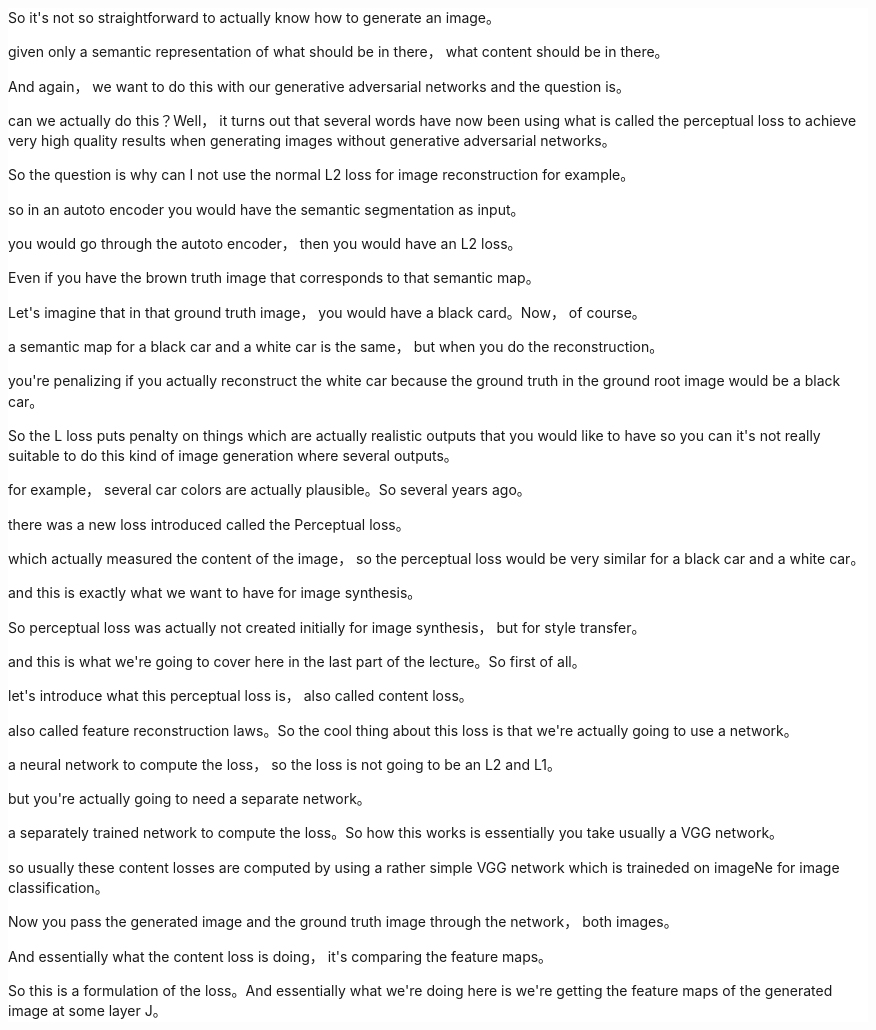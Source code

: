 So it's not so straightforward to actually know how to generate an image。

 given only a semantic representation of what should be in there， what content should be in there。

And again， we want to do this with our generative adversarial networks and the question is。

 can we actually do this？Well， it turns out that several words have now been using what is called the perceptual loss to achieve very high quality results when generating images without generative adversarial networks。

So the question is why can I not use the normal L2 loss for image reconstruction for example。

 so in an autoto encoder you would have the semantic segmentation as input。

 you would go through the autoto encoder， then you would have an L2 loss。

Even if you have the brown truth image that corresponds to that semantic map。

Let's imagine that in that ground truth image， you would have a black card。Now， of course。

 a semantic map for a black car and a white car is the same， but when you do the reconstruction。

 you're penalizing if you actually reconstruct the white car because the ground truth in the ground root image would be a black car。

So the L loss puts penalty on things which are actually realistic outputs that you would like to have so you can it's not really suitable to do this kind of image generation where several outputs。

 for example， several car colors are actually plausible。So several years ago。

 there was a new loss introduced called the Perceptual loss。

 which actually measured the content of the image， so the perceptual loss would be very similar for a black car and a white car。

 and this is exactly what we want to have for image synthesis。

So perceptual loss was actually not created initially for image synthesis， but for style transfer。

 and this is what we're going to cover here in the last part of the lecture。So first of all。

 let's introduce what this perceptual loss is， also called content loss。

 also called feature reconstruction laws。So the cool thing about this loss is that we're actually going to use a network。

 a neural network to compute the loss， so the loss is not going to be an L2 and L1。

 but you're actually going to need a separate network。

 a separately trained network to compute the loss。So how this works is essentially you take usually a VGG network。

 so usually these content losses are computed by using a rather simple VGG network which is traineded on imageNe for image classification。

Now you pass the generated image and the ground truth image through the network， both images。

And essentially what the content loss is doing， it's comparing the feature maps。

So this is a formulation of the loss。And essentially what we're doing here is we're getting the feature maps of the generated image at some layer J。
